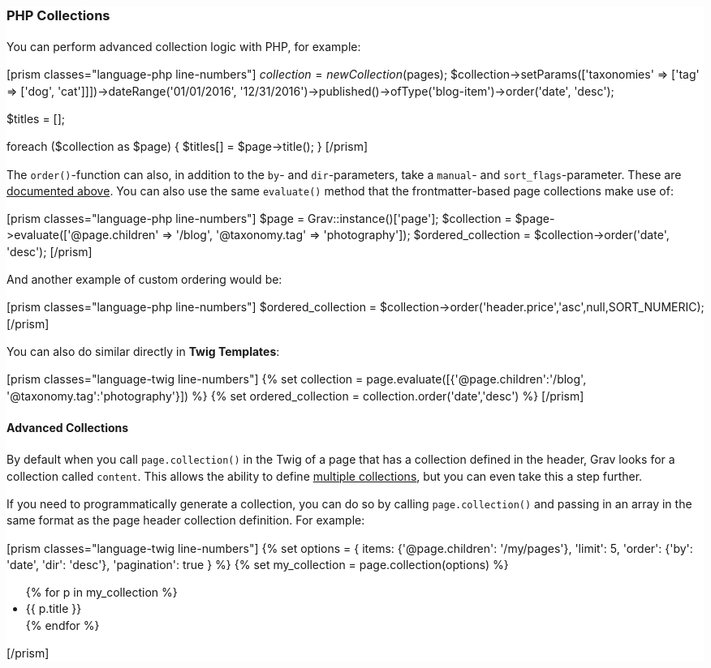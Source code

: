 ### PHP Collections

You can perform advanced collection logic with PHP, for example:

[prism classes="language-php line-numbers"]
$collection = new Collection($pages);
$collection->setParams(['taxonomies' => ['tag' => ['dog', 'cat']]])->dateRange('01/01/2016', '12/31/2016')->published()->ofType('blog-item')->order('date', 'desc');

$titles = [];

foreach ($collection as $page) {
    $titles[] = $page->title();
}
[/prism]

The `order()`-function can also, in addition to the `by`- and `dir`-parameters, take a `manual`- and `sort_flags`-parameter. These are [documented above](#ordering-options). You can also use the same `evaluate()` method that the frontmatter-based page collections make use of:

[prism classes="language-php line-numbers"]
$page = Grav::instance()['page'];
$collection = $page->evaluate(['@page.children' => '/blog', '@taxonomy.tag' => 'photography']);
$ordered_collection = $collection->order('date', 'desc');
[/prism]

And another example of custom ordering would be:

[prism classes="language-php line-numbers"]
$ordered_collection = $collection->order('header.price','asc',null,SORT_NUMERIC);
[/prism]

You can also do similar directly in **Twig Templates**:

[prism classes="language-twig line-numbers"]
{% set collection = page.evaluate([{'@page.children':'/blog', '@taxonomy.tag':'photography'}]) %}
{% set ordered_collection = collection.order('date','desc') %}
[/prism]

#### Advanced Collections

By default when you call `page.collection()` in the Twig of a page that has a collection defined in the header, Grav looks for a collection called `content`.  This allows the ability to define [multiple collections](#multiple-collections), but you can even take this a step further.

If you need to programmatically generate a collection, you can do so by calling `page.collection()` and passing in an array in the same format as the page header collection definition.  For example:

[prism classes="language-twig line-numbers"]
{% set options = { items: {'@page.children': '/my/pages'}, 'limit': 5, 'order': {'by': 'date', 'dir': 'desc'}, 'pagination': true } %}
{% set my_collection = page.collection(options) %}

<ul>
{% for p in my_collection %}
<li>{{ p.title }}</li>
{% endfor %}
</ul>
[/prism]
